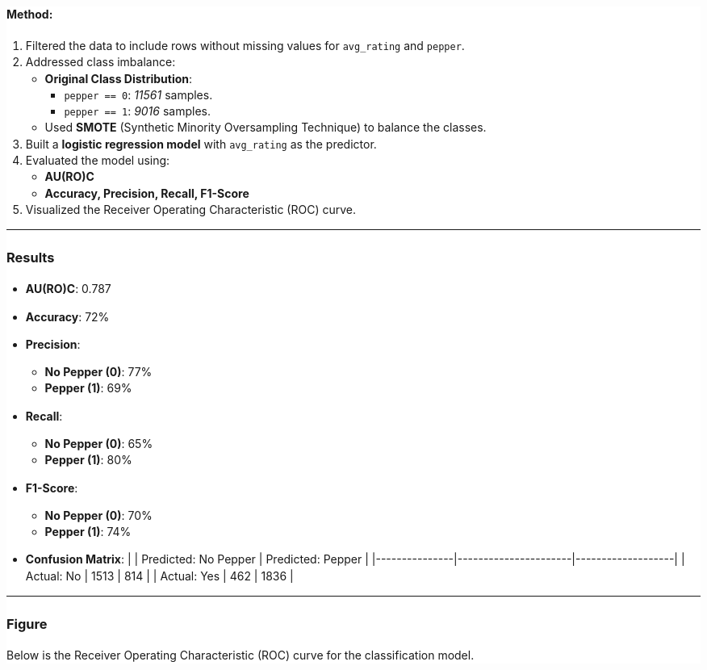 #### Method:
1. Filtered the data to include rows without missing values for `avg_rating` and `pepper`.
2. Addressed class imbalance:
   - **Original Class Distribution**:
     - `pepper == 0`: *11561* samples.
     - `pepper == 1`: *9016* samples.
   - Used **SMOTE** (Synthetic Minority Oversampling Technique) to balance the classes.
3. Built a **logistic regression model** with `avg_rating` as the predictor.
4. Evaluated the model using:
   - **AU(RO)C**
   - **Accuracy, Precision, Recall, F1-Score**
5. Visualized the Receiver Operating Characteristic (ROC) curve.

---

### Results  
- **AU(RO)C**: 0.787  
- **Accuracy**: 72%  
- **Precision**:
  - **No Pepper (0)**: 77%  
  - **Pepper (1)**: 69%  
- **Recall**:
  - **No Pepper (0)**: 65%  
  - **Pepper (1)**: 80%  
- **F1-Score**:
  - **No Pepper (0)**: 70%  
  - **Pepper (1)**: 74%  

- **Confusion Matrix**:
  |               | Predicted: No Pepper | Predicted: Pepper |
  |---------------|----------------------|-------------------|
  | Actual: No    | 1513                 | 814               |
  | Actual: Yes   | 462                  | 1836              |

---

### Figure  
Below is the Receiver Operating Characteristic (ROC) curve for the classification model.
